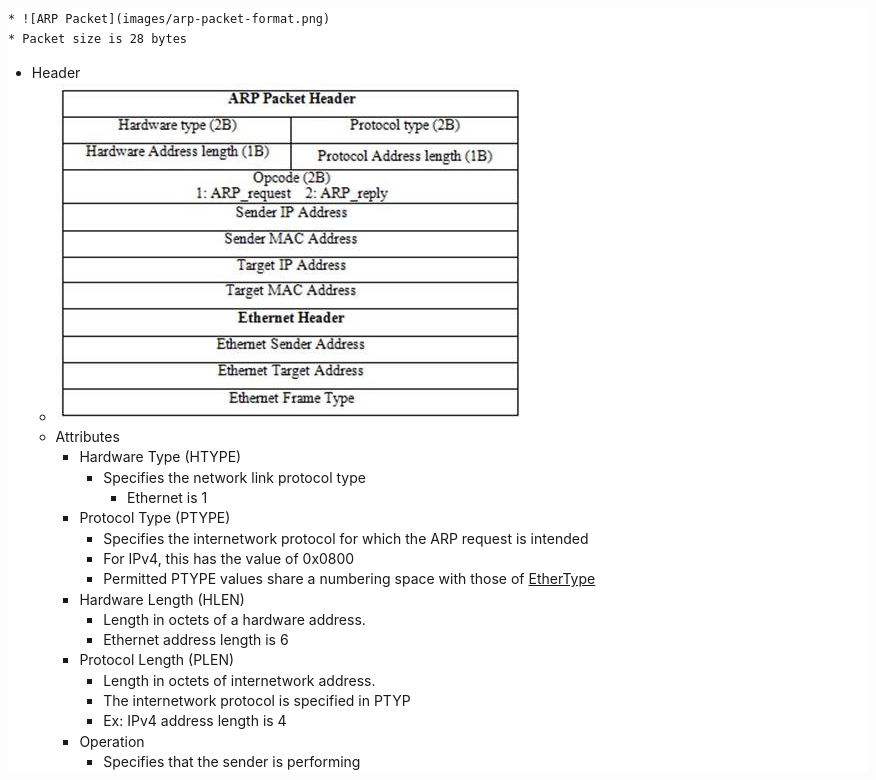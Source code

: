     * ![ARP Packet](images/arp-packet-format.png)
    * Packet size is 28 bytes
* Header
    * ![ARP Header](images/ARP-header.png)
    * Attributes
        * Hardware Type (HTYPE)
            * Specifies the network link protocol type
                * Ethernet is 1
        * Protocol Type (PTYPE)
            * Specifies the internetwork protocol for which the ARP request is intended
            * For IPv4, this has the value of 0x0800
            * Permitted PTYPE values share a numbering space with those of [EtherType](https://en.wikipedia.org/wiki/EtherType)
        * Hardware Length (HLEN)
            * Length in octets of a hardware address. 
            * Ethernet address length is 6
        * Protocol Length (PLEN)
            * Length in octets of internetwork address. 
            * The internetwork protocol is specified in PTYP
            * Ex: IPv4 address length is 4
        * Operation
            * Specifies that the sender is performing